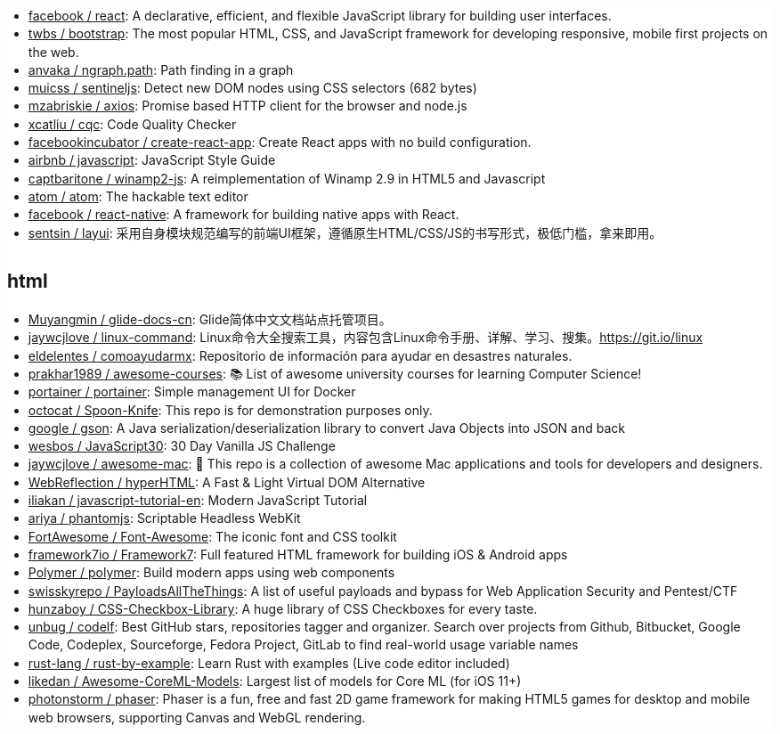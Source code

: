 * [facebook /  react](https://github.com//facebook/react): A declarative, efficient, and flexible JavaScript library for building user interfaces. 
* [twbs /  bootstrap](https://github.com//twbs/bootstrap): The most popular HTML, CSS, and JavaScript framework for developing responsive, mobile first projects on the web. 
* [anvaka /  ngraph.path](https://github.com//anvaka/ngraph.path): Path finding in a graph 
* [muicss /  sentineljs](https://github.com//muicss/sentineljs): Detect new DOM nodes using CSS selectors (682 bytes) 
* [mzabriskie /  axios](https://github.com//mzabriskie/axios): Promise based HTTP client for the browser and node.js 
* [xcatliu /  cqc](https://github.com//xcatliu/cqc): Code Quality Checker 
* [facebookincubator /  create-react-app](https://github.com//facebookincubator/create-react-app): Create React apps with no build configuration. 
* [airbnb /  javascript](https://github.com//airbnb/javascript): JavaScript Style Guide 
* [captbaritone /  winamp2-js](https://github.com//captbaritone/winamp2-js): A reimplementation of Winamp 2.9 in HTML5 and Javascript 
* [atom /  atom](https://github.com//atom/atom): The hackable text editor 
* [facebook /  react-native](https://github.com//facebook/react-native): A framework for building native apps with React. 
* [sentsin /  layui](https://github.com//sentsin/layui): 采用自身模块规范编写的前端UI框架，遵循原生HTML/CSS/JS的书写形式，极低门槛，拿来即用。 

## html 
* [Muyangmin /  glide-docs-cn](https://github.com//Muyangmin/glide-docs-cn): Glide简体中文文档站点托管项目。 
* [jaywcjlove /  linux-command](https://github.com//jaywcjlove/linux-command): Linux命令大全搜索工具，内容包含Linux命令手册、详解、学习、搜集。https://git.io/linux 
* [eldelentes /  comoayudarmx](https://github.com//eldelentes/comoayudarmx): Repositorio de información para ayudar en desastres naturales. 
* [prakhar1989 /  awesome-courses](https://github.com//prakhar1989/awesome-courses): 📚 List of awesome university courses for learning Computer Science! 
* [portainer /  portainer](https://github.com//portainer/portainer): Simple management UI for Docker 
* [octocat /  Spoon-Knife](https://github.com//octocat/Spoon-Knife): This repo is for demonstration purposes only. 
* [google /  gson](https://github.com//google/gson): A Java serialization/deserialization library to convert Java Objects into JSON and back 
* [wesbos /  JavaScript30](https://github.com//wesbos/JavaScript30): 30 Day Vanilla JS Challenge 
* [jaywcjlove /  awesome-mac](https://github.com//jaywcjlove/awesome-mac):  This repo is a collection of awesome Mac applications and tools for developers and designers. 
* [WebReflection /  hyperHTML](https://github.com//WebReflection/hyperHTML): A Fast &amp; Light Virtual DOM Alternative 
* [iliakan /  javascript-tutorial-en](https://github.com//iliakan/javascript-tutorial-en): Modern JavaScript Tutorial 
* [ariya /  phantomjs](https://github.com//ariya/phantomjs): Scriptable Headless WebKit 
* [FortAwesome /  Font-Awesome](https://github.com//FortAwesome/Font-Awesome): The iconic font and CSS toolkit 
* [framework7io /  Framework7](https://github.com//framework7io/Framework7): Full featured HTML framework for building iOS &amp; Android apps 
* [Polymer /  polymer](https://github.com//Polymer/polymer): Build modern apps using web components 
* [swisskyrepo /  PayloadsAllTheThings](https://github.com//swisskyrepo/PayloadsAllTheThings): A list of useful payloads and bypass for Web Application Security and Pentest/CTF 
* [hunzaboy /  CSS-Checkbox-Library](https://github.com//hunzaboy/CSS-Checkbox-Library): A huge library of CSS Checkboxes for every taste. 
* [unbug /  codelf](https://github.com//unbug/codelf): Best GitHub stars, repositories tagger and organizer. Search over projects from Github, Bitbucket, Google Code, Codeplex, Sourceforge, Fedora Project, GitLab to find real-world usage variable names 
* [rust-lang /  rust-by-example](https://github.com//rust-lang/rust-by-example): Learn Rust with examples (Live code editor included) 
* [likedan /  Awesome-CoreML-Models](https://github.com//likedan/Awesome-CoreML-Models): Largest list of models for Core ML (for iOS 11+) 
* [photonstorm /  phaser](https://github.com//photonstorm/phaser): Phaser is a fun, free and fast 2D game framework for making HTML5 games for desktop and mobile web browsers, supporting Canvas and WebGL rendering. 